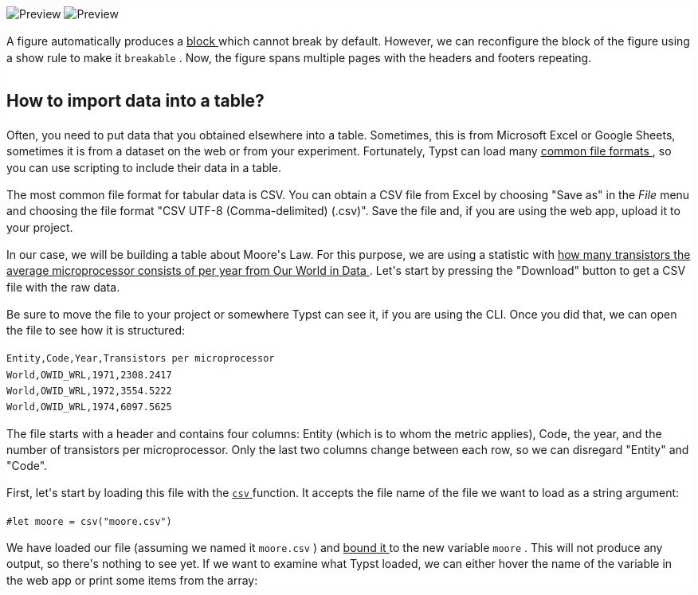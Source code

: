 
![Preview](/assets/docs/LN81XNtn32FKL9Eh3VVjowAAAAAAAAAA.png)
![Preview](/assets/docs/LN81XNtn32FKL9Eh3VVjowAAAAAAAAAB.png)

A figure automatically produces a [ block ](/docs/reference/layout/block/
"block") which cannot break by default. However, we can reconfigure the block
of the figure using a show rule to make it ` breakable ` . Now, the figure
spans multiple pages with the headers and footers repeating.

##  How to import data into a table?

Often, you need to put data that you obtained elsewhere into a table.
Sometimes, this is from Microsoft Excel or Google Sheets, sometimes it is from
a dataset on the web or from your experiment. Fortunately, Typst can load many
[ common file formats ](/docs/reference/data-loading/) , so you can use
scripting to include their data in a table.

The most common file format for tabular data is CSV. You can obtain a CSV file
from Excel by choosing "Save as" in the _File_ menu and choosing the file
format "CSV UTF-8 (Comma-delimited) (.csv)". Save the file and, if you are
using the web app, upload it to your project.

In our case, we will be building a table about Moore's Law. For this purpose,
we are using a statistic with [ how many transistors the average
microprocessor consists of per year from Our World in Data
](https://ourworldindata.org/grapher/transistors-per-microprocessor) . Let's
start by pressing the "Download" button to get a CSV file with the raw data.

Be sure to move the file to your project or somewhere Typst can see it, if you
are using the CLI. Once you did that, we can open the file to see how it is
structured:

    
    
    Entity,Code,Year,Transistors per microprocessor
    World,OWID_WRL,1971,2308.2417
    World,OWID_WRL,1972,3554.5222
    World,OWID_WRL,1974,6097.5625
    

The file starts with a header and contains four columns: Entity (which is to
whom the metric applies), Code, the year, and the number of transistors per
microprocessor. Only the last two columns change between each row, so we can
disregard "Entity" and "Code".

First, let's start by loading this file with the [ ` csv `
](/docs/reference/data-loading/csv/ "`csv`") function. It accepts the file
name of the file we want to load as a string argument:

    
    
    #let moore = csv("moore.csv")
    

We have loaded our file (assuming we named it ` moore.csv ` ) and [ bound it
](/docs/reference/scripting/#bindings) to the new variable ` moore ` . This
will not produce any output, so there's nothing to see yet. If we want to
examine what Typst loaded, we can either hover the name of the variable in the
web app or print some items from the array:
